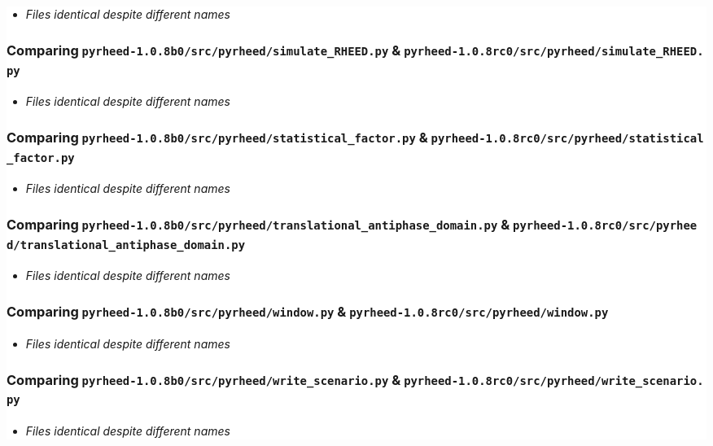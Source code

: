  * *Files identical despite different names*

### Comparing `pyrheed-1.0.8b0/src/pyrheed/simulate_RHEED.py` & `pyrheed-1.0.8rc0/src/pyrheed/simulate_RHEED.py`

 * *Files identical despite different names*

### Comparing `pyrheed-1.0.8b0/src/pyrheed/statistical_factor.py` & `pyrheed-1.0.8rc0/src/pyrheed/statistical_factor.py`

 * *Files identical despite different names*

### Comparing `pyrheed-1.0.8b0/src/pyrheed/translational_antiphase_domain.py` & `pyrheed-1.0.8rc0/src/pyrheed/translational_antiphase_domain.py`

 * *Files identical despite different names*

### Comparing `pyrheed-1.0.8b0/src/pyrheed/window.py` & `pyrheed-1.0.8rc0/src/pyrheed/window.py`

 * *Files identical despite different names*

### Comparing `pyrheed-1.0.8b0/src/pyrheed/write_scenario.py` & `pyrheed-1.0.8rc0/src/pyrheed/write_scenario.py`

 * *Files identical despite different names*

